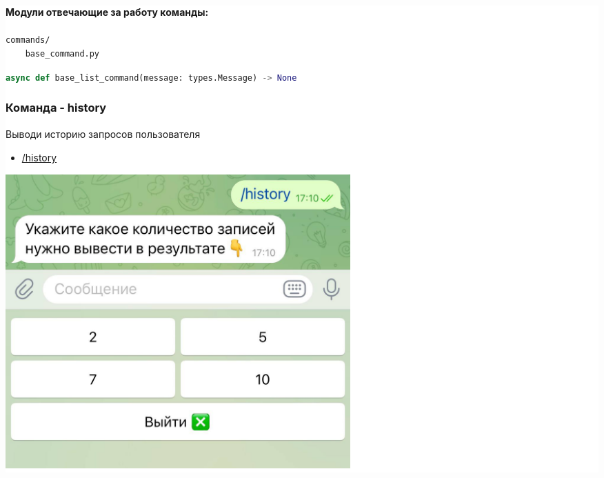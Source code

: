 #### Модули отвечающие за работу команды:

```
commands/
    base_command.py
```

```python
async def base_list_command(message: types.Message) -> None
```

### Команда - history
Выводи историю запросов пользователя
- [/history]()

<img src="images/command-history.jpg" width="500">
